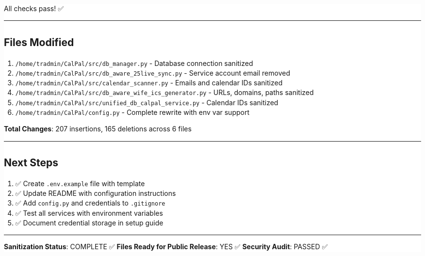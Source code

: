 All checks pass! ✅

---

## Files Modified

1. `/home/tradmin/CalPal/src/db_manager.py` - Database connection sanitized
2. `/home/tradmin/CalPal/src/db_aware_25live_sync.py` - Service account email removed
3. `/home/tradmin/CalPal/src/calendar_scanner.py` - Emails and calendar IDs sanitized
4. `/home/tradmin/CalPal/src/db_aware_wife_ics_generator.py` - URLs, domains, paths sanitized
5. `/home/tradmin/CalPal/src/unified_db_calpal_service.py` - Calendar IDs sanitized
6. `/home/tradmin/CalPal/config.py` - Complete rewrite with env var support

**Total Changes**: 207 insertions, 165 deletions across 6 files

---

## Next Steps

1. ✅ Create `.env.example` file with template
2. ✅ Update README with configuration instructions
3. ✅ Add `config.py` and credentials to `.gitignore`
4. ✅ Test all services with environment variables
5. ✅ Document credential storage in setup guide

---

**Sanitization Status**: COMPLETE ✅
**Files Ready for Public Release**: YES ✅
**Security Audit**: PASSED ✅
